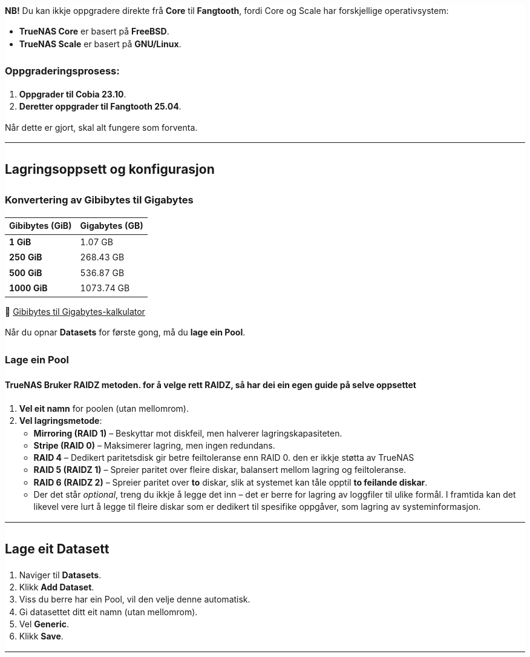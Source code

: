 **NB!** Du kan ikkje oppgradere direkte frå **Core** til **Fangtooth**, fordi Core og Scale har forskjellige operativsystem:
- **TrueNAS Core** er basert på **FreeBSD**.
- **TrueNAS Scale** er basert på **GNU/Linux**.

### Oppgraderingsprosess:
1. **Oppgrader til Cobia 23.10**.
2. **Deretter oppgrader til Fangtooth 25.04**.

Når dette er gjort, skal alt fungere som forventa.

---

## Lagringsoppsett og konfigurasjon

### **Konvertering av Gibibytes til Gigabytes**
| Gibibytes (GiB) | Gigabytes (GB) |
| -------------- | -------------- |
| **1 GiB** | 1.07 GB |
| **250 GiB** | 268.43 GB |
| **500 GiB** | 536.87 GB |
| **1000 GiB** | 1073.74 GB |

🔗 [Gibibytes til Gigabytes-kalkulator](https://www.gbmb.org/gib-to-gb)

Når du opnar **Datasets** for første gong, må du **lage ein Pool**. 

### **Lage ein Pool**
#### TrueNAS Bruker RAIDZ metoden. for å velge rett RAIDZ, så har dei ein egen guide på selve oppsettet
1. **Vel eit namn** for poolen (utan mellomrom).
2. **Vel lagringsmetode**:
   - **Mirroring (RAID 1)** – Beskyttar mot diskfeil, men halverer lagringskapasiteten.
   - **Stripe (RAID 0)** – Maksimerer lagring, men ingen redundans.
   - **RAID 4** – Dedikert paritetsdisk gir betre feiltoleranse enn RAID 0. den er ikkje støtta av TrueNAS
   - **RAID 5 (RAIDZ 1)** – Spreier paritet over fleire diskar, balansert mellom lagring og feiltoleranse.
   - **RAID 6 (RAIDZ 2)** – Spreier paritet over **to** diskar, slik at systemet kan tåle opptil **to feilande diskar**.
   - Der det står *optional*, treng du ikkje å legge det inn – det er berre for lagring av loggfiler til ulike formål. I framtida kan det likevel vere lurt å legge til fleire diskar som er dedikert til spesifike oppgåver, som lagring av systeminformasjon.

---

## **Lage eit Datasett**
1. Naviger til **Datasets**.
2. Klikk **Add Dataset**.
3. Viss du berre har ein Pool, vil den velje denne automatisk.
4. Gi datasettet ditt eit namn (utan mellomrom).
5. Vel **Generic**.
6. Klikk **Save**.

---